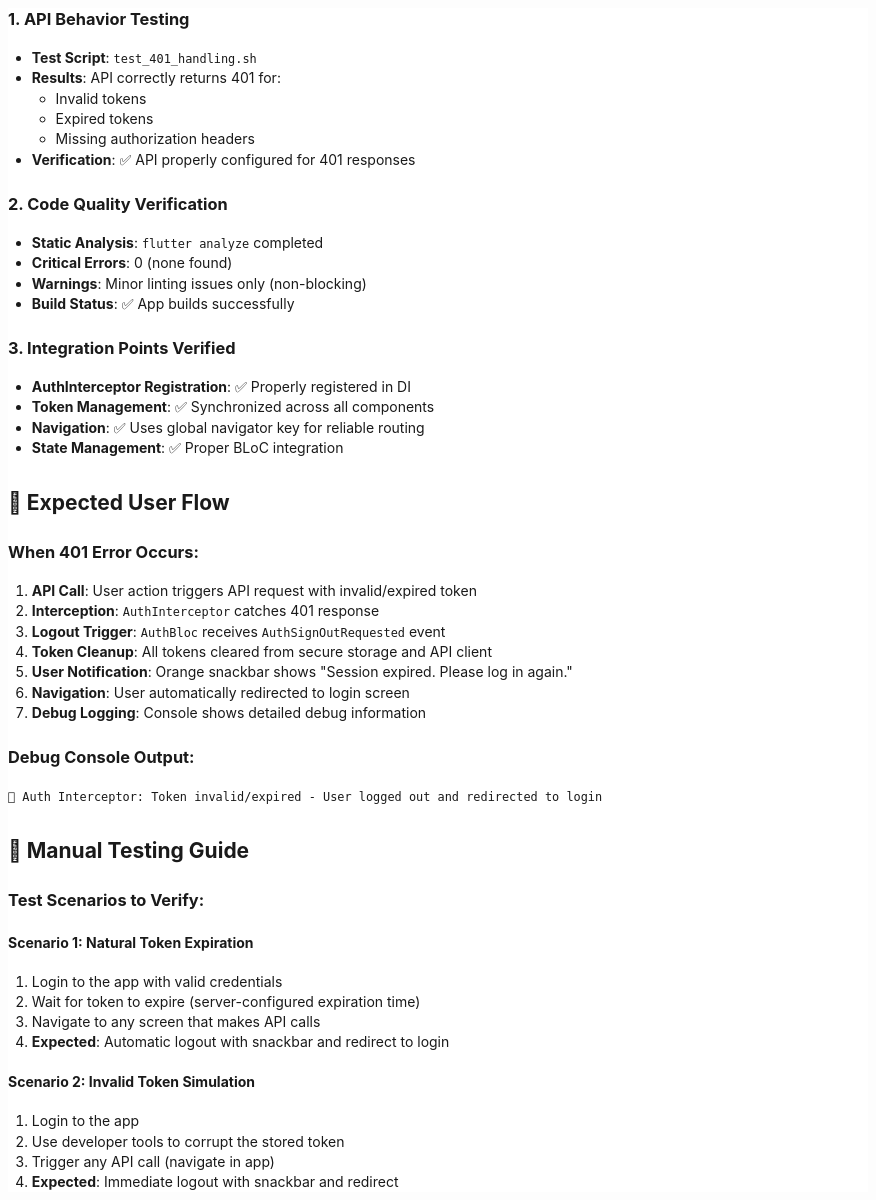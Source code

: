 ### 1. API Behavior Testing
- **Test Script**: `test_401_handling.sh`
- **Results**: API correctly returns 401 for:
  - Invalid tokens
  - Expired tokens
  - Missing authorization headers
- **Verification**: ✅ API properly configured for 401 responses

### 2. Code Quality Verification
- **Static Analysis**: `flutter analyze` completed
- **Critical Errors**: 0 (none found)
- **Warnings**: Minor linting issues only (non-blocking)
- **Build Status**: ✅ App builds successfully

### 3. Integration Points Verified
- **AuthInterceptor Registration**: ✅ Properly registered in DI
- **Token Management**: ✅ Synchronized across all components
- **Navigation**: ✅ Uses global navigator key for reliable routing
- **State Management**: ✅ Proper BLoC integration

## 🔄 Expected User Flow

### When 401 Error Occurs:
1. **API Call**: User action triggers API request with invalid/expired token
2. **Interception**: `AuthInterceptor` catches 401 response
3. **Logout Trigger**: `AuthBloc` receives `AuthSignOutRequested` event
4. **Token Cleanup**: All tokens cleared from secure storage and API client
5. **User Notification**: Orange snackbar shows "Session expired. Please log in again."
6. **Navigation**: User automatically redirected to login screen
7. **Debug Logging**: Console shows detailed debug information

### Debug Console Output:
```
🔐 Auth Interceptor: Token invalid/expired - User logged out and redirected to login
```

## 🧪 Manual Testing Guide

### Test Scenarios to Verify:

#### Scenario 1: Natural Token Expiration
1. Login to the app with valid credentials
2. Wait for token to expire (server-configured expiration time)
3. Navigate to any screen that makes API calls
4. **Expected**: Automatic logout with snackbar and redirect to login

#### Scenario 2: Invalid Token Simulation
1. Login to the app
2. Use developer tools to corrupt the stored token
3. Trigger any API call (navigate in app)
4. **Expected**: Immediate logout with snackbar and redirect
